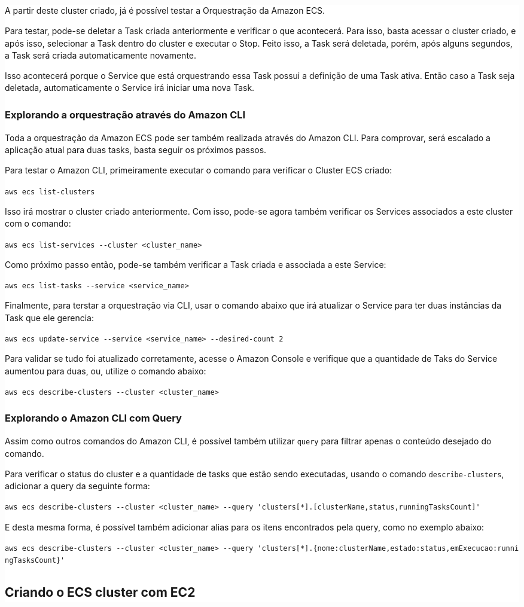 A partir deste cluster criado, já é possível testar a Orquestração da Amazon ECS.

Para testar, pode-se deletar a Task criada anteriormente e verificar o que acontecerá.
Para isso, basta acessar o cluster criado, e após isso, selecionar a Task dentro do cluster e executar o Stop.
Feito isso, a Task será deletada, porém, após alguns segundos, a Task será criada automaticamente novamente.

Isso acontecerá porque o Service que está orquestrando essa Task possui a definição de uma Task ativa. Então caso a Task seja deletada, automaticamente o Service irá iniciar uma nova Task.

### Explorando a orquestração através do Amazon CLI

Toda a orquestração da Amazon ECS pode ser também realizada através do Amazon CLI. Para comprovar, será escalado a aplicação atual para duas tasks, basta seguir os próximos passos.

Para testar o Amazon CLI, primeiramente executar o comando para verificar o Cluster ECS criado:

`aws ecs list-clusters`

Isso irá mostrar o cluster criado anteriormente. Com isso, pode-se agora também verificar os Services associados a este cluster com o comando:

`aws ecs list-services --cluster <cluster_name>`

Como próximo passo então, pode-se também verificar a Task criada e associada a este Service:

`aws ecs list-tasks --service <service_name>`

Finalmente, para terstar a orquestração via CLI, usar o comando abaixo que irá atualizar o Service para ter duas instâncias da Task que ele gerencia:

`aws ecs update-service --service <service_name> --desired-count 2`

Para validar se tudo foi atualizado corretamente, acesse o Amazon Console e verifique que a quantidade de Taks do Service aumentou para duas, ou, utilize o comando abaixo:

`aws ecs describe-clusters --cluster <cluster_name>`

### Explorando o Amazon CLI com Query

Assim como outros comandos do Amazon CLI, é possível também utilizar `query` para filtrar apenas o conteúdo desejado do comando.

Para verificar o status do cluster e a quantidade de tasks que estão sendo executadas, usando o comando `describe-clusters`, adicionar a query da seguinte forma:

`aws ecs describe-clusters --cluster <cluster_name> --query 'clusters[*].[clusterName,status,runningTasksCount]'`   

E desta mesma forma, é possível também adicionar alias para os itens encontrados pela query, como no exemplo abaixo:

`aws ecs describe-clusters --cluster <cluster_name> --query 'clusters[*].{nome:clusterName,estado:status,emExecucao:runningTasksCount}'`

## Criando o ECS cluster com EC2
